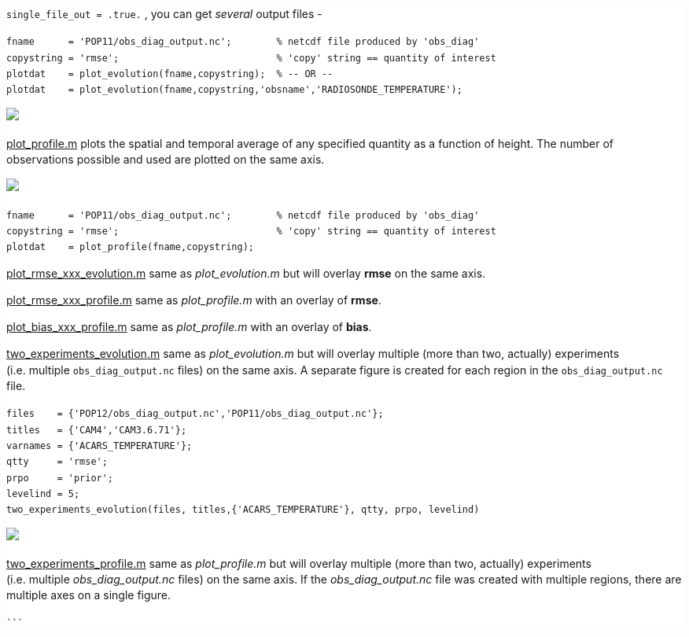 ```single_file_out = .true.``` , you can get *several* output files -

~~~
fname      = 'POP11/obs_diag_output.nc';        % netcdf file produced by 'obs_diag'
copystring = 'rmse';                            % 'copy' string == quantity of interest
plotdat    = plot_evolution(fname,copystring);  % -- OR --
plotdat    = plot_evolution(fname,copystring,'obsname','RADIOSONDE_TEMPERATURE');
~~~

[<img src="../images/science_nuggets/plot_evolution_example_thumb.png">](../images/science_nuggets/plot_evolution_example.png)


[plot_profile.m](../../diagnostics/matlab/plot_profile.m) plots the spatial and temporal 
    average of any specified quantity as a function of height. The number 
    of observations possible and used are plotted on the same axis.

[<img src="../images/science_nuggets/plot_profile_example_thumb.png">](../images/science_nuggets/plot_profile_example.png)

~~~
fname      = 'POP11/obs_diag_output.nc';        % netcdf file produced by 'obs_diag'
copystring = 'rmse';                            % 'copy' string == quantity of interest
plotdat    = plot_profile(fname,copystring);
~~~

[plot_rmse_xxx_evolution.m](../../diagnostics/matlab/plot_rmse_xxx_evolution.m) same as *plot_evolution.m* 
    but will overlay **rmse** on the same axis.

[plot_rmse_xxx_profile.m](../../diagnostics/matlab/plot_rmse_xxx_profile.m) same as *plot_profile.m* 
    with an overlay of **rmse**.

[plot_bias_xxx_profile.m](../../diagnostics/matlab/plot_bias_xxx_profile.m) same as *plot_profile.m* 
    with an overlay of **bias**.

[two_experiments_evolution.m](../../diagnostics/matlab/two_experiments_evolution.m) same as 
    *plot_evolution.m* but will overlay multiple (more than two, actually) 
    experiments (i.e. multiple ```obs_diag_output.nc``` files) on the same 
    axis. A separate figure is created for each region in the 
    ```obs_diag_output.nc``` file.

~~~
files    = {'POP12/obs_diag_output.nc','POP11/obs_diag_output.nc'};
titles   = {'CAM4','CAM3.6.71'};
varnames = {'ACARS_TEMPERATURE'};
qtty     = 'rmse';
prpo     = 'prior';
levelind = 5;
two_experiments_evolution(files, titles,{'ACARS_TEMPERATURE'}, qtty, prpo, levelind)
~~~

[<img src="../images/science_nuggets/two_experiments_evolution_example_thumb.png">](../images/science_nuggets/two_experiments_evolution_example.png)


[two_experiments_profile.m](../../diagnostics/matlab/two_experiments_profile.m) same as 
    *plot_profile.m* but will overlay multiple (more than two, actually)
    experiments (i.e. multiple *obs_diag_output.nc* files) on the same 
    axis. If the *obs_diag_output.nc* file was created with multiple 
    regions, there are multiple axes on a single figure.

~~~
```
